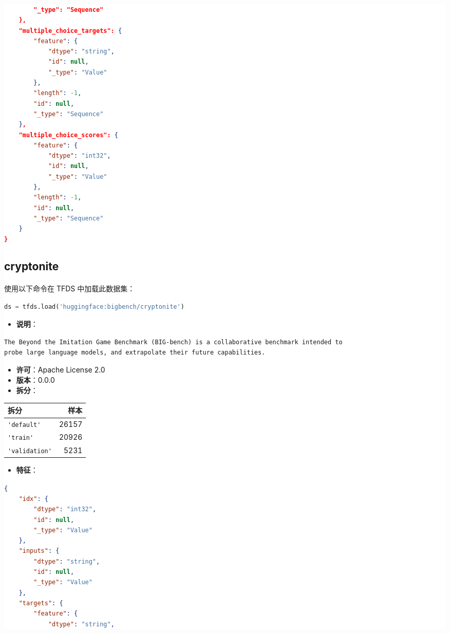 ```json
        "_type": "Sequence"
    },
    "multiple_choice_targets": {
        "feature": {
            "dtype": "string",
            "id": null,
            "_type": "Value"
        },
        "length": -1,
        "id": null,
        "_type": "Sequence"
    },
    "multiple_choice_scores": {
        "feature": {
            "dtype": "int32",
            "id": null,
            "_type": "Value"
        },
        "length": -1,
        "id": null,
        "_type": "Sequence"
    }
}
```

## cryptonite

使用以下命令在 TFDS 中加载此数据集：

```python
ds = tfds.load('huggingface:bigbench/cryptonite')
```

- **说明**：

```
The Beyond the Imitation Game Benchmark (BIG-bench) is a collaborative benchmark intended to
probe large language models, and extrapolate their future capabilities.
```

- **许可**：Apache License 2.0
- **版本**：0.0.0
- **拆分**：

拆分 | 样本
:-- | --:
`'default'` | 26157
`'train'` | 20926
`'validation'` | 5231

- **特征**：

```json
{
    "idx": {
        "dtype": "int32",
        "id": null,
        "_type": "Value"
    },
    "inputs": {
        "dtype": "string",
        "id": null,
        "_type": "Value"
    },
    "targets": {
        "feature": {
            "dtype": "string",
```